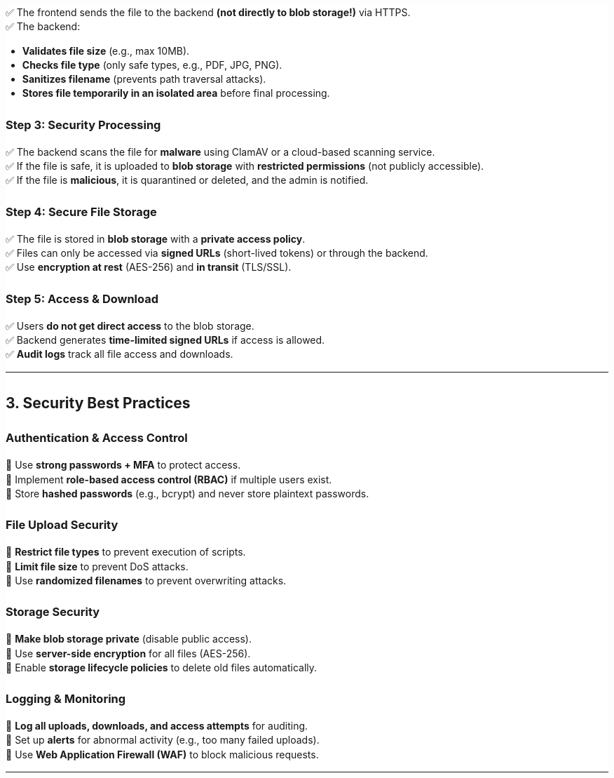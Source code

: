 ✅ The frontend sends the file to the backend **(not directly to blob storage!)** via HTTPS.  
✅ The backend:

- **Validates file size** (e.g., max 10MB).
- **Checks file type** (only safe types, e.g., PDF, JPG, PNG).
- **Sanitizes filename** (prevents path traversal attacks).
- **Stores file temporarily in an isolated area** before final processing.

### **Step 3: Security Processing**

✅ The backend scans the file for **malware** using ClamAV or a cloud-based scanning service.  
✅ If the file is safe, it is uploaded to **blob storage** with **restricted permissions** (not publicly accessible).  
✅ If the file is **malicious**, it is quarantined or deleted, and the admin is notified.

### **Step 4: Secure File Storage**

✅ The file is stored in **blob storage** with a **private access policy**.  
✅ Files can only be accessed via **signed URLs** (short-lived tokens) or through the backend.  
✅ Use **encryption at rest** (AES-256) and **in transit** (TLS/SSL).

### **Step 5: Access & Download**

✅ Users **do not get direct access** to the blob storage.  
✅ Backend generates **time-limited signed URLs** if access is allowed.  
✅ **Audit logs** track all file access and downloads.

---

## **3. Security Best Practices**

### **Authentication & Access Control**

🔹 Use **strong passwords + MFA** to protect access.  
🔹 Implement **role-based access control (RBAC)** if multiple users exist.  
🔹 Store **hashed passwords** (e.g., bcrypt) and never store plaintext passwords.

### **File Upload Security**

🔹 **Restrict file types** to prevent execution of scripts.  
🔹 **Limit file size** to prevent DoS attacks.  
🔹 Use **randomized filenames** to prevent overwriting attacks.

### **Storage Security**

🔹 **Make blob storage private** (disable public access).  
🔹 Use **server-side encryption** for all files (AES-256).  
🔹 Enable **storage lifecycle policies** to delete old files automatically.

### **Logging & Monitoring**

🔹 **Log all uploads, downloads, and access attempts** for auditing.  
🔹 Set up **alerts** for abnormal activity (e.g., too many failed uploads).  
🔹 Use **Web Application Firewall (WAF)** to block malicious requests.

---